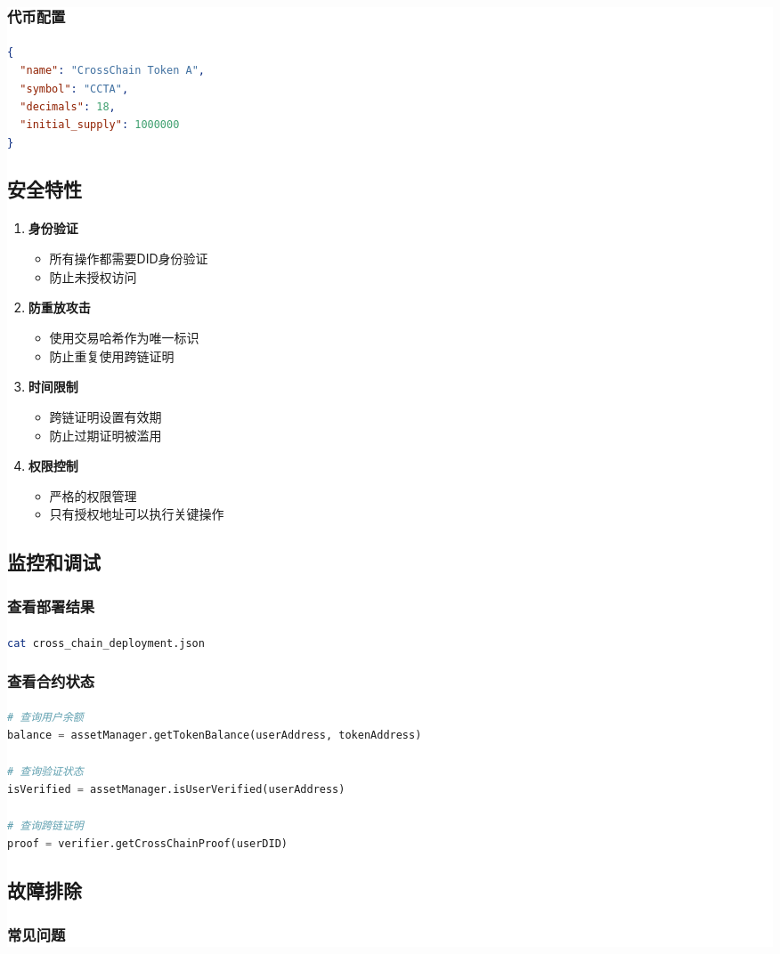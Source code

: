 ### 代币配置
```json
{
  "name": "CrossChain Token A",
  "symbol": "CCTA",
  "decimals": 18,
  "initial_supply": 1000000
}
```

## 安全特性

1. **身份验证**
   - 所有操作都需要DID身份验证
   - 防止未授权访问

2. **防重放攻击**
   - 使用交易哈希作为唯一标识
   - 防止重复使用跨链证明

3. **时间限制**
   - 跨链证明设置有效期
   - 防止过期证明被滥用

4. **权限控制**
   - 严格的权限管理
   - 只有授权地址可以执行关键操作

## 监控和调试

### 查看部署结果
```bash
cat cross_chain_deployment.json
```

### 查看合约状态
```python
# 查询用户余额
balance = assetManager.getTokenBalance(userAddress, tokenAddress)

# 查询验证状态
isVerified = assetManager.isUserVerified(userAddress)

# 查询跨链证明
proof = verifier.getCrossChainProof(userDID)
```

## 故障排除

### 常见问题

